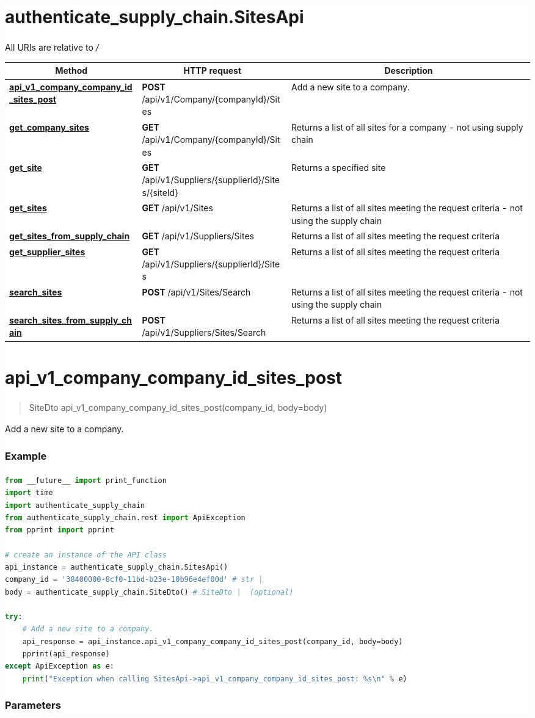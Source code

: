 # authenticate_supply_chain.SitesApi

All URIs are relative to */*

Method | HTTP request | Description
------------- | ------------- | -------------
[**api_v1_company_company_id_sites_post**](SitesApi.md#api_v1_company_company_id_sites_post) | **POST** /api/v1/Company/{companyId}/Sites | Add a new site to a company.
[**get_company_sites**](SitesApi.md#get_company_sites) | **GET** /api/v1/Company/{companyId}/Sites | Returns a list of all sites for a company - not using supply chain
[**get_site**](SitesApi.md#get_site) | **GET** /api/v1/Suppliers/{supplierId}/Sites/{siteId} | Returns a specified site
[**get_sites**](SitesApi.md#get_sites) | **GET** /api/v1/Sites | Returns a list of all sites meeting the request criteria - not using the supply chain
[**get_sites_from_supply_chain**](SitesApi.md#get_sites_from_supply_chain) | **GET** /api/v1/Suppliers/Sites | Returns a list of all sites meeting the request criteria
[**get_supplier_sites**](SitesApi.md#get_supplier_sites) | **GET** /api/v1/Suppliers/{supplierId}/Sites | Returns a list of all sites meeting the request criteria
[**search_sites**](SitesApi.md#search_sites) | **POST** /api/v1/Sites/Search | Returns a list of all sites meeting the request criteria - not using the supply chain
[**search_sites_from_supply_chain**](SitesApi.md#search_sites_from_supply_chain) | **POST** /api/v1/Suppliers/Sites/Search | Returns a list of all sites meeting the request criteria

# **api_v1_company_company_id_sites_post**
> SiteDto api_v1_company_company_id_sites_post(company_id, body=body)

Add a new site to a company.

### Example
```python
from __future__ import print_function
import time
import authenticate_supply_chain
from authenticate_supply_chain.rest import ApiException
from pprint import pprint

# create an instance of the API class
api_instance = authenticate_supply_chain.SitesApi()
company_id = '38400000-8cf0-11bd-b23e-10b96e4ef00d' # str | 
body = authenticate_supply_chain.SiteDto() # SiteDto |  (optional)

try:
    # Add a new site to a company.
    api_response = api_instance.api_v1_company_company_id_sites_post(company_id, body=body)
    pprint(api_response)
except ApiException as e:
    print("Exception when calling SitesApi->api_v1_company_company_id_sites_post: %s\n" % e)
```

### Parameters

